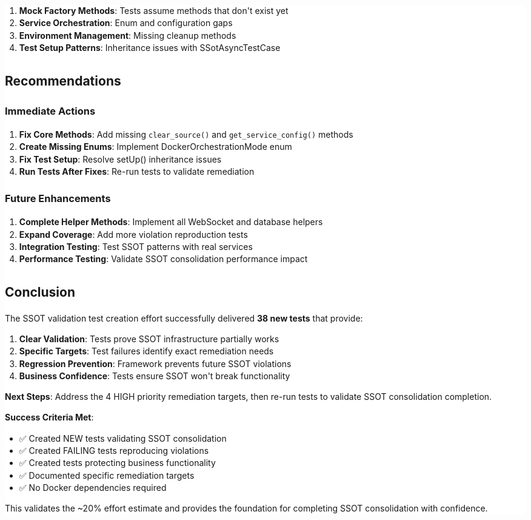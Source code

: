 1. **Mock Factory Methods**: Tests assume methods that don't exist yet
2. **Service Orchestration**: Enum and configuration gaps
3. **Environment Management**: Missing cleanup methods
4. **Test Setup Patterns**: Inheritance issues with SSotAsyncTestCase

## Recommendations

### Immediate Actions

1. **Fix Core Methods**: Add missing `clear_source()` and `get_service_config()` methods
2. **Create Missing Enums**: Implement DockerOrchestrationMode enum
3. **Fix Test Setup**: Resolve setUp() inheritance issues
4. **Run Tests After Fixes**: Re-run tests to validate remediation

### Future Enhancements

1. **Complete Helper Methods**: Implement all WebSocket and database helpers
2. **Expand Coverage**: Add more violation reproduction tests
3. **Integration Testing**: Test SSOT patterns with real services
4. **Performance Testing**: Validate SSOT consolidation performance impact

## Conclusion

The SSOT validation test creation effort successfully delivered **38 new tests** that provide:

1. **Clear Validation**: Tests prove SSOT infrastructure partially works
2. **Specific Targets**: Test failures identify exact remediation needs
3. **Regression Prevention**: Framework prevents future SSOT violations
4. **Business Confidence**: Tests ensure SSOT won't break functionality

**Next Steps**: Address the 4 HIGH priority remediation targets, then re-run tests to validate SSOT consolidation completion.

**Success Criteria Met**:
- ✅ Created NEW tests validating SSOT consolidation
- ✅ Created FAILING tests reproducing violations
- ✅ Created tests protecting business functionality
- ✅ Documented specific remediation targets
- ✅ No Docker dependencies required

This validates the ~20% effort estimate and provides the foundation for completing SSOT consolidation with confidence.
